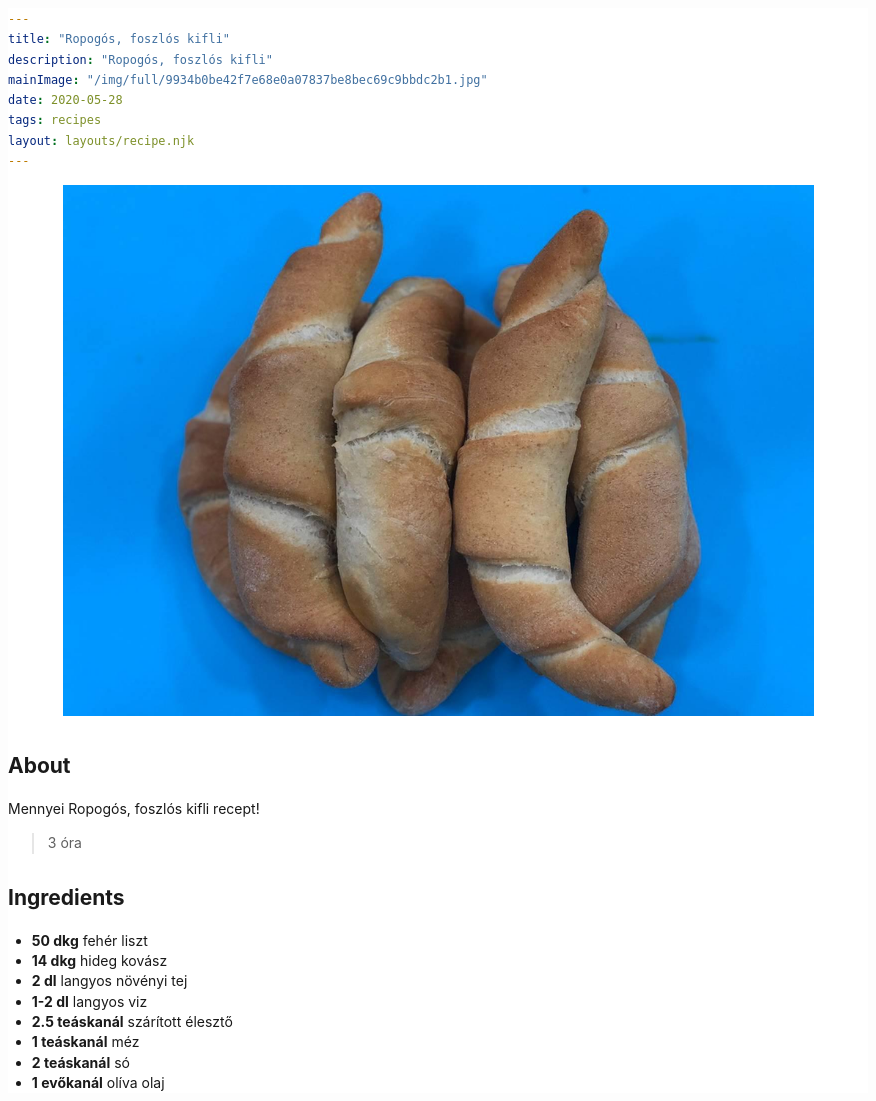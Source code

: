 ```yaml
---
title: "Ropogós, foszlós kifli"
description: "Ropogós, foszlós kifli"
mainImage: "/img/full/9934b0be42f7e68e0a07837be8bec69c9bbdc2b1.jpg"
date: 2020-05-28
tags: recipes
layout: layouts/recipe.njk
---
```

                            
<p align="center"><a href="https://cookpad.com/hu/receptek/12686708-ropogos-foszlos-kifli" rel="Recipe source page"><img width="751" height="532" src="/img/full/9934b0be42f7e68e0a07837be8bec69c9bbdc2b1.jpg"/></a></p>

## About
Mennyei Ropogós, foszlós kifli recept! 

> 3 óra 

## Ingredients
* **50 dkg** fehér liszt
* **14 dkg** hideg kovász
* **2 dl** langyos növényi tej
* **1-2 dl** langyos viz
* **2.5 teáskanál** szárított élesztő
* **1 teáskanál** méz
* **2 teáskanál** só
* **1 evőkanál** olíva olaj

